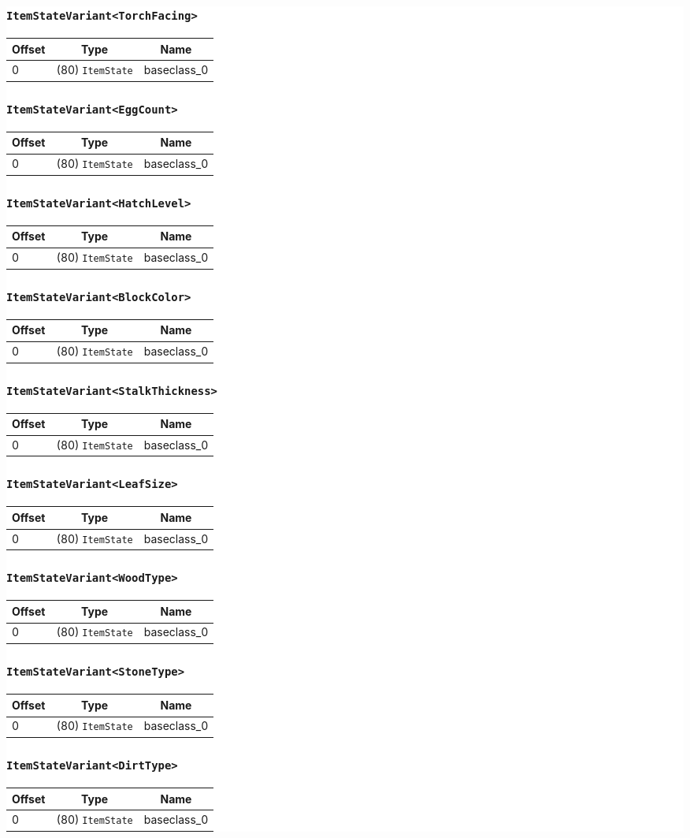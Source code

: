
### `ItemStateVariant<TorchFacing>`
Offset | Type | Name
-|-|-
0 | (80) `ItemState` | baseclass_0


### `ItemStateVariant<EggCount>`
Offset | Type | Name
-|-|-
0 | (80) `ItemState` | baseclass_0


### `ItemStateVariant<HatchLevel>`
Offset | Type | Name
-|-|-
0 | (80) `ItemState` | baseclass_0


### `ItemStateVariant<BlockColor>`
Offset | Type | Name
-|-|-
0 | (80) `ItemState` | baseclass_0


### `ItemStateVariant<StalkThickness>`
Offset | Type | Name
-|-|-
0 | (80) `ItemState` | baseclass_0


### `ItemStateVariant<LeafSize>`
Offset | Type | Name
-|-|-
0 | (80) `ItemState` | baseclass_0


### `ItemStateVariant<WoodType>`
Offset | Type | Name
-|-|-
0 | (80) `ItemState` | baseclass_0


### `ItemStateVariant<StoneType>`
Offset | Type | Name
-|-|-
0 | (80) `ItemState` | baseclass_0


### `ItemStateVariant<DirtType>`
Offset | Type | Name
-|-|-
0 | (80) `ItemState` | baseclass_0
